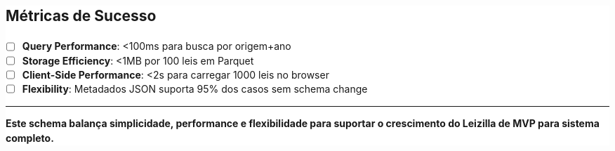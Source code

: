 ## Métricas de Sucesso

- [ ] **Query Performance**: <100ms para busca por origem+ano
- [ ] **Storage Efficiency**: <1MB por 100 leis em Parquet
- [ ] **Client-Side Performance**: <2s para carregar 1000 leis no browser
- [ ] **Flexibility**: Metadados JSON suporta 95% dos casos sem schema change

---

**Este schema balança simplicidade, performance e flexibilidade para suportar o crescimento do Leizilla de MVP para sistema completo.**